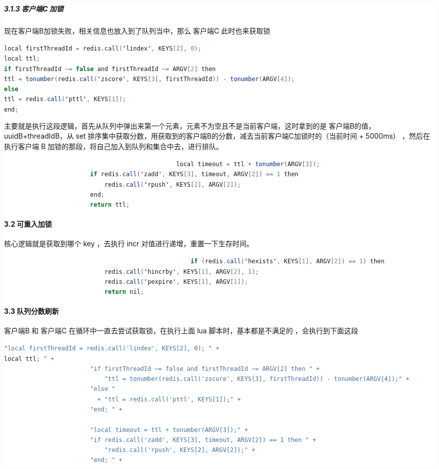

##### 3.1.3 客户端C 加锁

现在客户端B加锁失败，相关信息也放入到了队列当中，那么 客户端C 此时也来获取锁

```java
local firstThreadId = redis.call('lindex', KEYS[2], 0); 
local ttl; 
if firstThreadId ~= false and firstThreadId ~= ARGV[2] then 
ttl = tonumber(redis.call('zscore', KEYS[3], firstThreadId)) - tonumber(ARGV[4]);
else 
ttl = redis.call('pttl', KEYS[1]);
end; 
```

主要就是执行这段逻辑，首先从队列中弹出来第一个元素，元素不为空且不是当前客户端，这时拿到的是 客户端B的值，uuidB+threadIdB，从 set 排序集中获取分数，用获取到的客户端B的分数，减去当前客户端C加锁时的（当前时间 + 5000ms） ，然后在执行客户端 B 加锁的那段，将自己加入到队列和集合中去，进行排队。

```java
                                                local timeout = ttl + tonumber(ARGV[3]);
                        if redis.call('zadd', KEYS[3], timeout, ARGV[2]) == 1 then 
                            redis.call('rpush', KEYS[2], ARGV[2]);
                        end;  
                        return ttl;
```



#### 3.2 可重入加锁

核心逻辑就是获取到哪个 key ，去执行 incr 对值进行递增，重置一下生存时间。

```java
                                                    if (redis.call('hexists', KEYS[1], ARGV[2]) == 1) then
                            redis.call('hincrby', KEYS[1], ARGV[2], 1);
                            redis.call('pexpire', KEYS[1], ARGV[1]); 
                            return nil; 
```



#### 3.3 队列分数刷新

客户端B 和 客户端C 在循环中一直去尝试获取锁，在执行上面 lua 脚本时，基本都是不满足的 ，会执行到下面这段

```java
"local firstThreadId = redis.call('lindex', KEYS[2], 0); " +
local ttl; " + 
                        "if firstThreadId ~= false and firstThreadId ~= ARGV[2] then " + 
                            "ttl = tonumber(redis.call('zscore', KEYS[3], firstThreadId)) - tonumber(ARGV[4]);" + 
                        "else "
                          + "ttl = redis.call('pttl', KEYS[1]);" + 
                        "end; " + 
                            
                        "local timeout = ttl + tonumber(ARGV[3]);" + 
                        "if redis.call('zadd', KEYS[3], timeout, ARGV[2]) == 1 then " +
                            "redis.call('rpush', KEYS[2], ARGV[2]);" +
                        "end; " +
```
